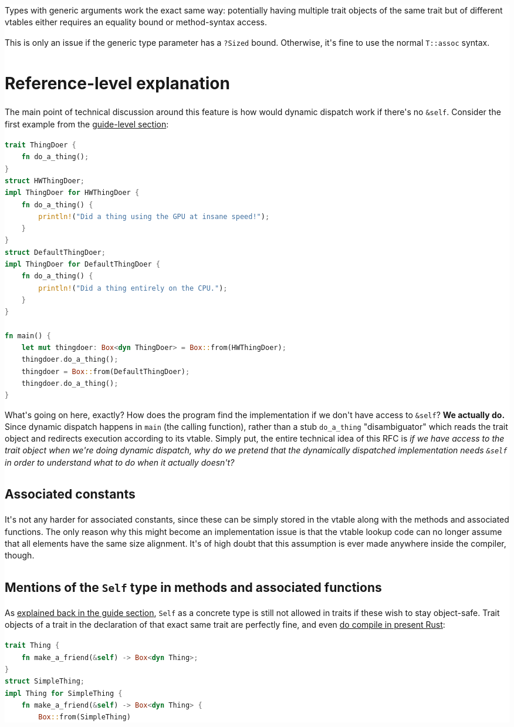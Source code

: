 Types with generic arguments work the exact same way: potentially having multiple trait objects of the same trait but of different vtables either requires an equality bound or method-syntax access.

This is only an issue if the generic type parameter has a `?Sized` bound. Otherwise, it's fine to use the normal `T::assoc` syntax.

# Reference-level explanation
[reference-level-explanation]: #reference-level-explanation

The main point of technical discussion around this feature is how would dynamic dispatch work if there's no `&self`. Consider the first example from the [guide-level section][guide-level-explanation]:
```rust
trait ThingDoer {
    fn do_a_thing();
}
struct HWThingDoer;
impl ThingDoer for HWThingDoer {
    fn do_a_thing() {
        println!("Did a thing using the GPU at insane speed!");
    }
}
struct DefaultThingDoer;
impl ThingDoer for DefaultThingDoer {
    fn do_a_thing() {
        println!("Did a thing entirely on the CPU.");
    }
}

fn main() {
    let mut thingdoer: Box<dyn ThingDoer> = Box::from(HWThingDoer);
    thingdoer.do_a_thing();
    thingdoer = Box::from(DefaultThingDoer);
    thingdoer.do_a_thing();
}
```
What's going on here, exactly? How does the program find the implementation if we don't have access to `&self`? **We actually do.** Since dynamic dispatch happens in `main` (the calling function), rather than a stub `do_a_thing` "disambiguator" which reads the trait object and redirects execution according to its vtable. Simply put, the entire technical idea of this RFC is *if we have access to the trait object when we're doing dynamic dispatch, why do we pretend that the dynamically dispatched implementation needs `&self` in order to understand what to do when it actually doesn't?*

## Associated constants
It's not any harder for associated constants, since these can be simply stored in the vtable along with the methods and associated functions. The only reason why this might become an implementation issue is that the vtable lookup code can no longer assume that all elements have the same size alignment. It's of high doubt that this assumption is ever made anywhere inside the compiler, though.

## Mentions of the `Self` type in methods and associated functions
As [explained back in the guide section][mentions-of-the-implementing-type-in-assoc-fn-guide], `Self` as a concrete type is still not allowed in traits if these wish to stay object-safe. Trait objects of a trait in the declaration of that exact same trait are perfectly fine, and even [do compile in present Rust](https://play.rust-lang.org/?version=nightly&mode=debug&edition=2018&gist=45c35ab9274c22b323a9016796c635a5):
```rust
trait Thing {
    fn make_a_friend(&self) -> Box<dyn Thing>;
}
struct SimpleThing;
impl Thing for SimpleThing {
    fn make_a_friend(&self) -> Box<dyn Thing> {
        Box::from(SimpleThing)
```

[summary]: #summary
[motivation]: #motivation
[guide-level-explanation]: #guide-level-explanation
[mentions-of-the-implementing-type-in-assoc-fn-guide]: #mentions-of-the-implementing-type-in-associated-functions
[generic-contexts]: #generic-contexts
[drawbacks]: #drawbacks
[rationale-and-alternatives]: #rationale-and-alternatives
[prior-art]: #prior-art
[unresolved-questions]: #unresolved-questions
[future-possibilities]: #future-possibilities